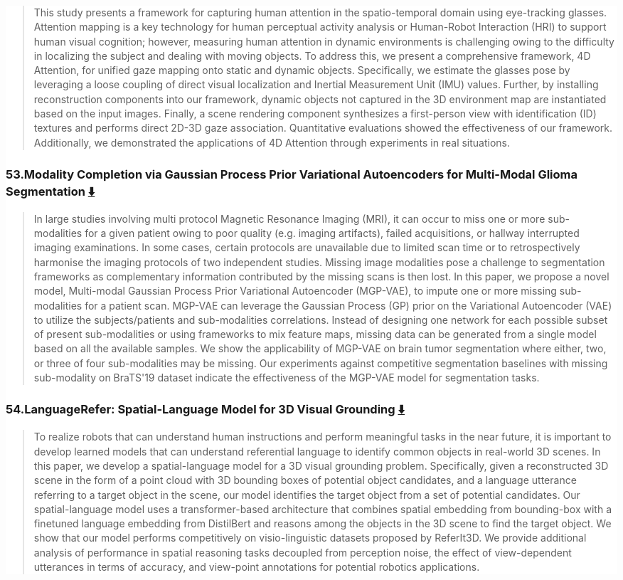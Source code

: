 >  This study presents a framework for capturing human attention in the spatio-temporal domain using eye-tracking glasses. Attention mapping is a key technology for human perceptual activity analysis or Human-Robot Interaction (HRI) to support human visual cognition; however, measuring human attention in dynamic environments is challenging owing to the difficulty in localizing the subject and dealing with moving objects. To address this, we present a comprehensive framework, 4D Attention, for unified gaze mapping onto static and dynamic objects. Specifically, we estimate the glasses pose by leveraging a loose coupling of direct visual localization and Inertial Measurement Unit (IMU) values. Further, by installing reconstruction components into our framework, dynamic objects not captured in the 3D environment map are instantiated based on the input images. Finally, a scene rendering component synthesizes a first-person view with identification (ID) textures and performs direct 2D-3D gaze association. Quantitative evaluations showed the effectiveness of our framework. Additionally, we demonstrated the applications of 4D Attention through experiments in real situations.      
### 53.Modality Completion via Gaussian Process Prior Variational Autoencoders for Multi-Modal Glioma Segmentation  [ :arrow_down: ](https://arxiv.org/pdf/2107.03442.pdf)
>  In large studies involving multi protocol Magnetic Resonance Imaging (MRI), it can occur to miss one or more sub-modalities for a given patient owing to poor quality (e.g. imaging artifacts), failed acquisitions, or hallway interrupted imaging examinations. In some cases, certain protocols are unavailable due to limited scan time or to retrospectively harmonise the imaging protocols of two independent studies. Missing image modalities pose a challenge to segmentation frameworks as complementary information contributed by the missing scans is then lost. In this paper, we propose a novel model, Multi-modal Gaussian Process Prior Variational Autoencoder (MGP-VAE), to impute one or more missing sub-modalities for a patient scan. MGP-VAE can leverage the Gaussian Process (GP) prior on the Variational Autoencoder (VAE) to utilize the subjects/patients and sub-modalities correlations. Instead of designing one network for each possible subset of present sub-modalities or using frameworks to mix feature maps, missing data can be generated from a single model based on all the available samples. We show the applicability of MGP-VAE on brain tumor segmentation where either, two, or three of four sub-modalities may be missing. Our experiments against competitive segmentation baselines with missing sub-modality on BraTS'19 dataset indicate the effectiveness of the MGP-VAE model for segmentation tasks.      
### 54.LanguageRefer: Spatial-Language Model for 3D Visual Grounding  [ :arrow_down: ](https://arxiv.org/pdf/2107.03438.pdf)
>  To realize robots that can understand human instructions and perform meaningful tasks in the near future, it is important to develop learned models that can understand referential language to identify common objects in real-world 3D scenes. In this paper, we develop a spatial-language model for a 3D visual grounding problem. Specifically, given a reconstructed 3D scene in the form of a point cloud with 3D bounding boxes of potential object candidates, and a language utterance referring to a target object in the scene, our model identifies the target object from a set of potential candidates. Our spatial-language model uses a transformer-based architecture that combines spatial embedding from bounding-box with a finetuned language embedding from DistilBert and reasons among the objects in the 3D scene to find the target object. We show that our model performs competitively on visio-linguistic datasets proposed by ReferIt3D. We provide additional analysis of performance in spatial reasoning tasks decoupled from perception noise, the effect of view-dependent utterances in terms of accuracy, and view-point annotations for potential robotics applications.      
